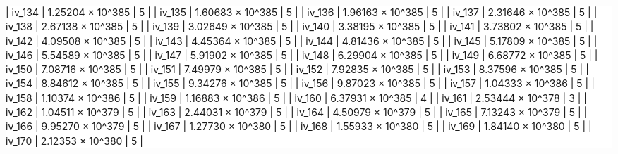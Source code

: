 | iv_134 | 1.25204 × 10^385 | 5 |
| iv_135 | 1.60683 × 10^385 | 5 |
| iv_136 | 1.96163 × 10^385 | 5 |
| iv_137 | 2.31646 × 10^385 | 5 |
| iv_138 | 2.67138 × 10^385 | 5 |
| iv_139 | 3.02649 × 10^385 | 5 |
| iv_140 | 3.38195 × 10^385 | 5 |
| iv_141 | 3.73802 × 10^385 | 5 |
| iv_142 | 4.09508 × 10^385 | 5 |
| iv_143 | 4.45364 × 10^385 | 5 |
| iv_144 | 4.81436 × 10^385 | 5 |
| iv_145 | 5.17809 × 10^385 | 5 |
| iv_146 | 5.54589 × 10^385 | 5 |
| iv_147 | 5.91902 × 10^385 | 5 |
| iv_148 | 6.29904 × 10^385 | 5 |
| iv_149 | 6.68772 × 10^385 | 5 |
| iv_150 | 7.08716 × 10^385 | 5 |
| iv_151 | 7.49979 × 10^385 | 5 |
| iv_152 | 7.92835 × 10^385 | 5 |
| iv_153 | 8.37596 × 10^385 | 5 |
| iv_154 | 8.84612 × 10^385 | 5 |
| iv_155 | 9.34276 × 10^385 | 5 |
| iv_156 | 9.87023 × 10^385 | 5 |
| iv_157 | 1.04333 × 10^386 | 5 |
| iv_158 | 1.10374 × 10^386 | 5 |
| iv_159 | 1.16883 × 10^386 | 5 |
| iv_160 | 6.37931 × 10^385 | 4 |
| iv_161 | 2.53444 × 10^378 | 3 |
| iv_162 | 1.04511 × 10^379 | 5 |
| iv_163 | 2.44031 × 10^379 | 5 |
| iv_164 | 4.50979 × 10^379 | 5 |
| iv_165 | 7.13243 × 10^379 | 5 |
| iv_166 | 9.95270 × 10^379 | 5 |
| iv_167 | 1.27730 × 10^380 | 5 |
| iv_168 | 1.55933 × 10^380 | 5 |
| iv_169 | 1.84140 × 10^380 | 5 |
| iv_170 | 2.12353 × 10^380 | 5 |